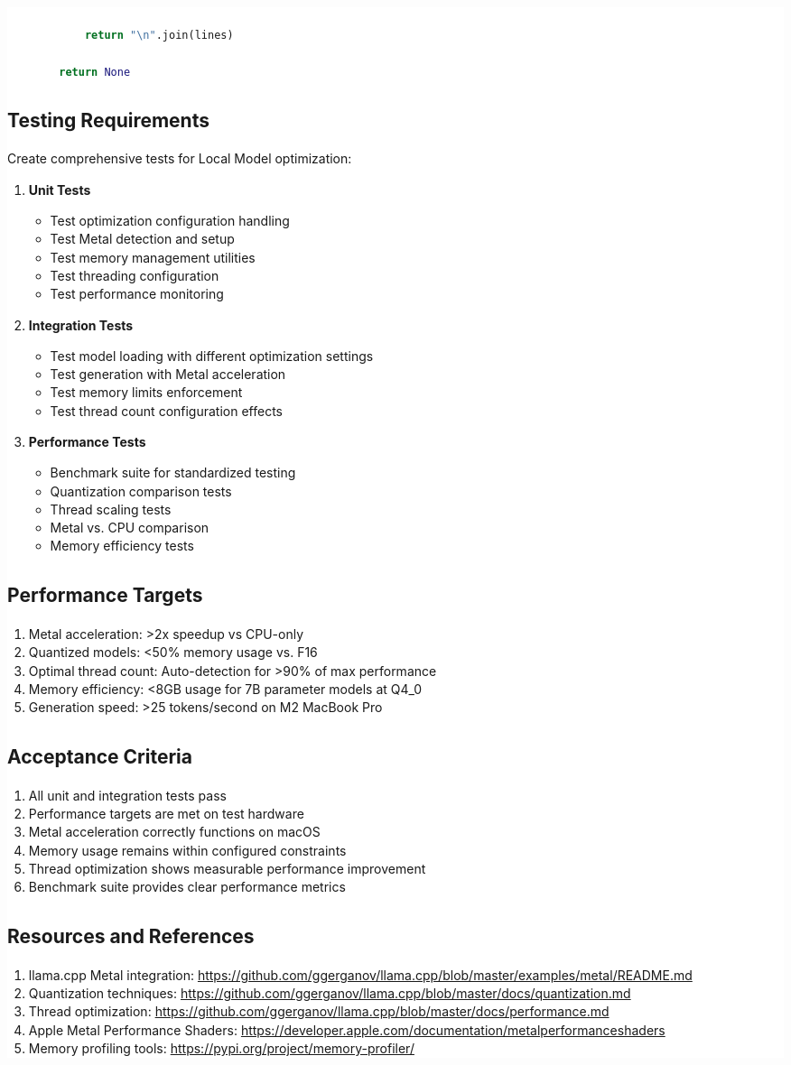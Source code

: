 ```python
            
            return "\n".join(lines)
            
        return None
```

## Testing Requirements

Create comprehensive tests for Local Model optimization:

1. **Unit Tests**
   - Test optimization configuration handling
   - Test Metal detection and setup
   - Test memory management utilities
   - Test threading configuration
   - Test performance monitoring

2. **Integration Tests**
   - Test model loading with different optimization settings
   - Test generation with Metal acceleration
   - Test memory limits enforcement
   - Test thread count configuration effects

3. **Performance Tests**
   - Benchmark suite for standardized testing
   - Quantization comparison tests
   - Thread scaling tests
   - Metal vs. CPU comparison
   - Memory efficiency tests

## Performance Targets

1. Metal acceleration: >2x speedup vs CPU-only
2. Quantized models: <50% memory usage vs. F16
3. Optimal thread count: Auto-detection for >90% of max performance
4. Memory efficiency: <8GB usage for 7B parameter models at Q4_0
5. Generation speed: >25 tokens/second on M2 MacBook Pro

## Acceptance Criteria

1. All unit and integration tests pass
2. Performance targets are met on test hardware
3. Metal acceleration correctly functions on macOS
4. Memory usage remains within configured constraints
5. Thread optimization shows measurable performance improvement
6. Benchmark suite provides clear performance metrics

## Resources and References

1. llama.cpp Metal integration: https://github.com/ggerganov/llama.cpp/blob/master/examples/metal/README.md
2. Quantization techniques: https://github.com/ggerganov/llama.cpp/blob/master/docs/quantization.md
3. Thread optimization: https://github.com/ggerganov/llama.cpp/blob/master/docs/performance.md
4. Apple Metal Performance Shaders: https://developer.apple.com/documentation/metalperformanceshaders
5. Memory profiling tools: https://pypi.org/project/memory-profiler/
